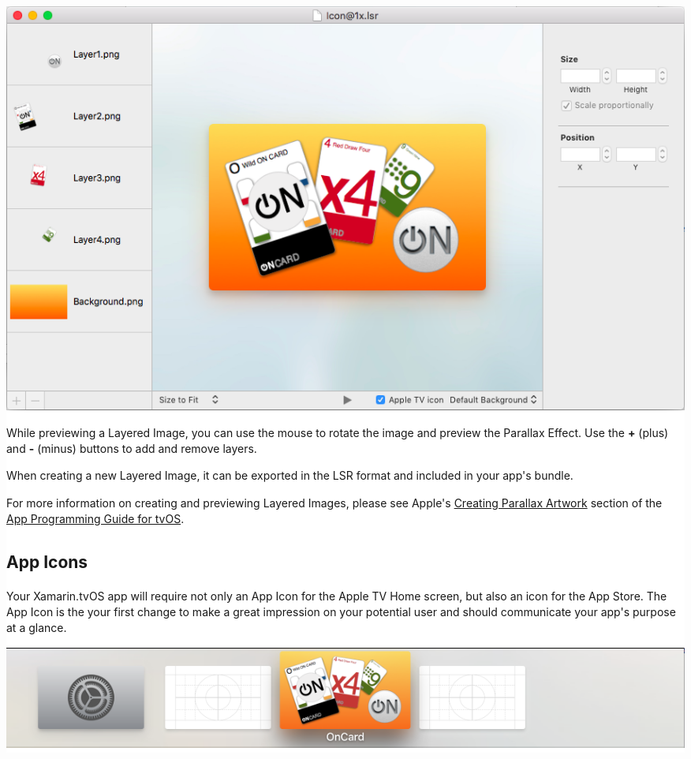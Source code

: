[![](icons-images-images/layered03.png "The Parallax Previewer")](icons-images-images/layered03.png#lightbox)

While previewing a Layered Image, you can use the mouse to rotate the image and preview the Parallax Effect. Use the **+** (plus) and **-** (minus) buttons to add and remove layers.

When creating a new Layered Image, it can be exported in the LSR format and included in your app's bundle.

For more information on creating and previewing Layered Images, please see Apple's [Creating Parallax Artwork](https://developer.apple.com/library/prerelease/tvos/documentation/General/Conceptual/AppleTV_PG/CreatingParallaxArtwork.html#//apple_ref/doc/uid/TP40015241-CH19-SW1) section of the [App Programming Guide for tvOS](https://developer.apple.com/library/prerelease/tvos/documentation/General/Conceptual/AppleTV_PG/).

<a name="App-Icons" />

## App Icons

Your Xamarin.tvOS app will require not only an App Icon for the Apple TV Home screen, but also an icon for the App Store. The App Icon is the your first change to make a great impression on your potential user and should communicate your app's purpose at a glance.

[![](icons-images-images/icon01.png "The App Icon")](icons-images-images/icon01.png#lightbox)
